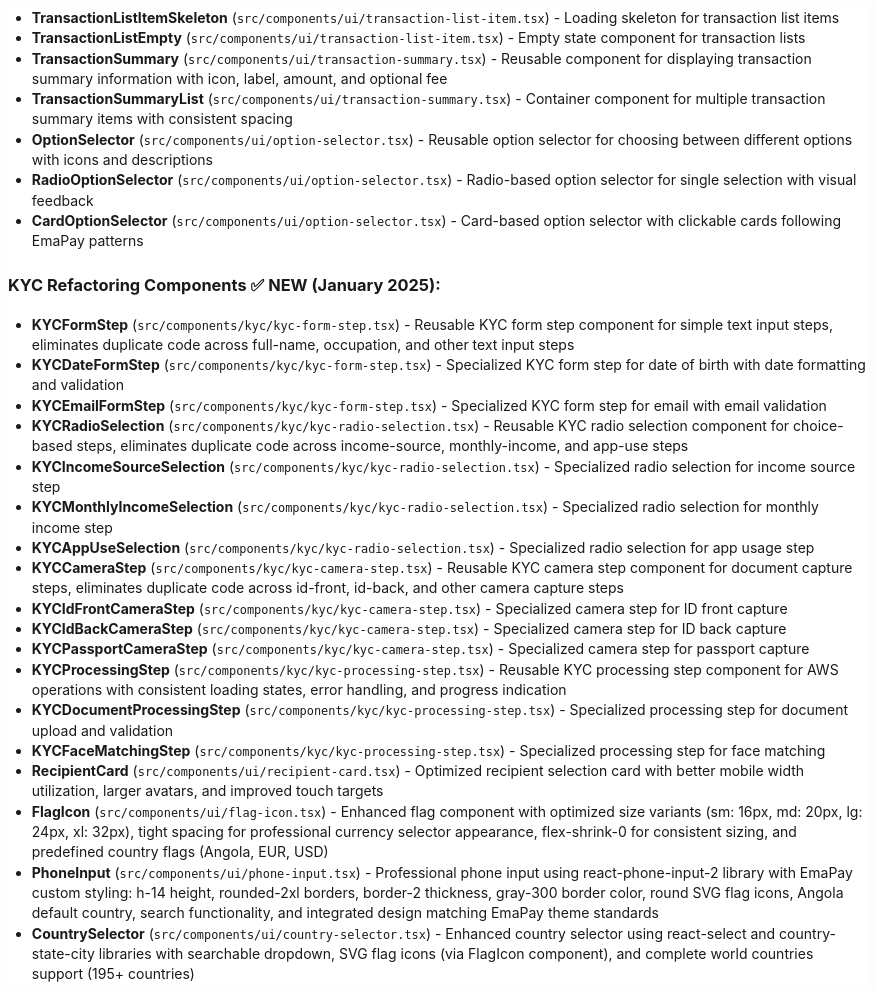 - **TransactionListItemSkeleton** (`src/components/ui/transaction-list-item.tsx`) - Loading skeleton for transaction list items
- **TransactionListEmpty** (`src/components/ui/transaction-list-item.tsx`) - Empty state component for transaction lists
- **TransactionSummary** (`src/components/ui/transaction-summary.tsx`) - Reusable component for displaying transaction summary information with icon, label, amount, and optional fee
- **TransactionSummaryList** (`src/components/ui/transaction-summary.tsx`) - Container component for multiple transaction summary items with consistent spacing
- **OptionSelector** (`src/components/ui/option-selector.tsx`) - Reusable option selector for choosing between different options with icons and descriptions
- **RadioOptionSelector** (`src/components/ui/option-selector.tsx`) - Radio-based option selector for single selection with visual feedback
- **CardOptionSelector** (`src/components/ui/option-selector.tsx`) - Card-based option selector with clickable cards following EmaPay patterns

### KYC Refactoring Components ✅ NEW (January 2025):
- **KYCFormStep** (`src/components/kyc/kyc-form-step.tsx`) - Reusable KYC form step component for simple text input steps, eliminates duplicate code across full-name, occupation, and other text input steps
- **KYCDateFormStep** (`src/components/kyc/kyc-form-step.tsx`) - Specialized KYC form step for date of birth with date formatting and validation
- **KYCEmailFormStep** (`src/components/kyc/kyc-form-step.tsx`) - Specialized KYC form step for email with email validation
- **KYCRadioSelection** (`src/components/kyc/kyc-radio-selection.tsx`) - Reusable KYC radio selection component for choice-based steps, eliminates duplicate code across income-source, monthly-income, and app-use steps
- **KYCIncomeSourceSelection** (`src/components/kyc/kyc-radio-selection.tsx`) - Specialized radio selection for income source step
- **KYCMonthlyIncomeSelection** (`src/components/kyc/kyc-radio-selection.tsx`) - Specialized radio selection for monthly income step
- **KYCAppUseSelection** (`src/components/kyc/kyc-radio-selection.tsx`) - Specialized radio selection for app usage step
- **KYCCameraStep** (`src/components/kyc/kyc-camera-step.tsx`) - Reusable KYC camera step component for document capture steps, eliminates duplicate code across id-front, id-back, and other camera capture steps
- **KYCIdFrontCameraStep** (`src/components/kyc/kyc-camera-step.tsx`) - Specialized camera step for ID front capture
- **KYCIdBackCameraStep** (`src/components/kyc/kyc-camera-step.tsx`) - Specialized camera step for ID back capture
- **KYCPassportCameraStep** (`src/components/kyc/kyc-camera-step.tsx`) - Specialized camera step for passport capture
- **KYCProcessingStep** (`src/components/kyc/kyc-processing-step.tsx`) - Reusable KYC processing step component for AWS operations with consistent loading states, error handling, and progress indication
- **KYCDocumentProcessingStep** (`src/components/kyc/kyc-processing-step.tsx`) - Specialized processing step for document upload and validation
- **KYCFaceMatchingStep** (`src/components/kyc/kyc-processing-step.tsx`) - Specialized processing step for face matching
- **RecipientCard** (`src/components/ui/recipient-card.tsx`) - Optimized recipient selection card with better mobile width utilization, larger avatars, and improved touch targets
- **FlagIcon** (`src/components/ui/flag-icon.tsx`) - Enhanced flag component with optimized size variants (sm: 16px, md: 20px, lg: 24px, xl: 32px), tight spacing for professional currency selector appearance, flex-shrink-0 for consistent sizing, and predefined country flags (Angola, EUR, USD)
- **PhoneInput** (`src/components/ui/phone-input.tsx`) - Professional phone input using react-phone-input-2 library with EmaPay custom styling: h-14 height, rounded-2xl borders, border-2 thickness, gray-300 border color, round SVG flag icons, Angola default country, search functionality, and integrated design matching EmaPay theme standards
- **CountrySelector** (`src/components/ui/country-selector.tsx`) - Enhanced country selector using react-select and country-state-city libraries with searchable dropdown, SVG flag icons (via FlagIcon component), and complete world countries support (195+ countries)